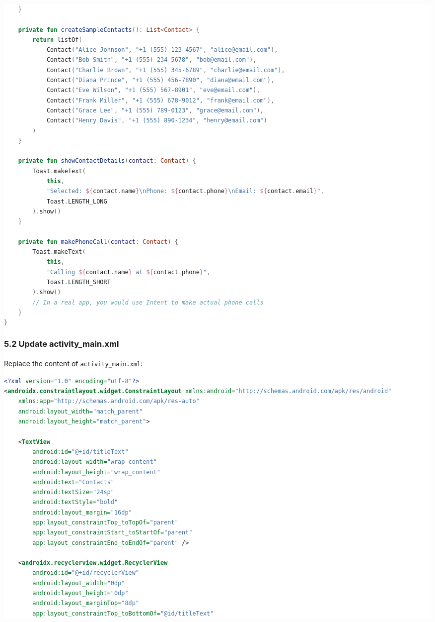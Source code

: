 ```kotlin
    }

    private fun createSampleContacts(): List<Contact> {
        return listOf(
            Contact("Alice Johnson", "+1 (555) 123-4567", "alice@email.com"),
            Contact("Bob Smith", "+1 (555) 234-5678", "bob@email.com"),
            Contact("Charlie Brown", "+1 (555) 345-6789", "charlie@email.com"),
            Contact("Diana Prince", "+1 (555) 456-7890", "diana@email.com"),
            Contact("Eve Wilson", "+1 (555) 567-8901", "eve@email.com"),
            Contact("Frank Miller", "+1 (555) 678-9012", "frank@email.com"),
            Contact("Grace Lee", "+1 (555) 789-0123", "grace@email.com"),
            Contact("Henry Davis", "+1 (555) 890-1234", "henry@email.com")
        )
    }

    private fun showContactDetails(contact: Contact) {
        Toast.makeText(
            this,
            "Selected: ${contact.name}\nPhone: ${contact.phone}\nEmail: ${contact.email}",
            Toast.LENGTH_LONG
        ).show()
    }

    private fun makePhoneCall(contact: Contact) {
        Toast.makeText(
            this,
            "Calling ${contact.name} at ${contact.phone}",
            Toast.LENGTH_SHORT
        ).show()
        // In a real app, you would use Intent to make actual phone calls
    }
}
```

### 5.2 Update activity_main.xml
Replace the content of `activity_main.xml`:

```xml
<?xml version="1.0" encoding="utf-8"?>
<androidx.constraintlayout.widget.ConstraintLayout xmlns:android="http://schemas.android.com/apk/res/android"
    xmlns:app="http://schemas.android.com/apk/res-auto"
    android:layout_width="match_parent"
    android:layout_height="match_parent">

    <TextView
        android:id="@+id/titleText"
        android:layout_width="wrap_content"
        android:layout_height="wrap_content"
        android:text="Contacts"
        android:textSize="24sp"
        android:textStyle="bold"
        android:layout_margin="16dp"
        app:layout_constraintTop_toTopOf="parent"
        app:layout_constraintStart_toStartOf="parent"
        app:layout_constraintEnd_toEndOf="parent" />

    <androidx.recyclerview.widget.RecyclerView
        android:id="@+id/recyclerView"
        android:layout_width="0dp"
        android:layout_height="0dp"
        android:layout_marginTop="8dp"
        app:layout_constraintTop_toBottomOf="@id/titleText"
```